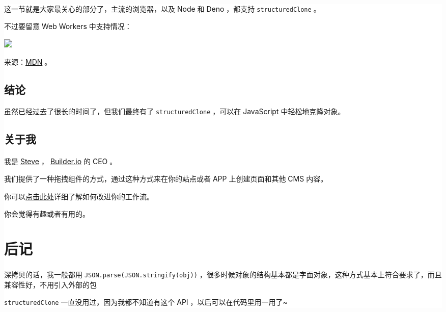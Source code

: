这一节就是大家最关心的部分了，主流的浏览器，以及 Node 和 Deno ，都支持 `structuredClone` 。

不过要留意 Web Workers 中支持情况：

![](https://cdn.builder.io/api/v1/image/assets%2FYJIGb4i01jvw0SRdL5Bt%2F1fdbc5b0826240e487a4980dfee69661?format=webp&width=2000)

来源：[MDN](https://developer.mozilla.org/en-US/docs/Web/API/structuredClone) 。

## 结论

虽然已经过去了很长的时间了，但我们最终有了 `structuredClone` ，可以在 JavaScript 中轻松地克隆对象。

## 关于我

我是 [Steve](https://twitter.com/Steve8708?ref_src=twsrc%5Egoogle%7Ctwcamp%5Eserp%7Ctwgr%5Eauthor) ， [Builder.io](https://www.builder.io/) 的 CEO 。

我们提供了一种拖拽组件的方式，通过这种方式来在你的站点或者 APP 上创建页面和其他 CMS 内容。

你可以[点击此处](https://www.builder.io/blog/headless-cms-workflow)详细了解如何改进你的工作流。

你会觉得有趣或者有用的。

# 后记

深拷贝的话，我一般都用 `JSON.parse(JSON.stringify(obj))` ，很多时候对象的结构基本都是字面对象，这种方式基本上符合要求了，而且兼容性好，不用引入外部的包

`structuredClone` 一直没用过，因为我都不知道有这个 API ，以后可以在代码里用一用了~
